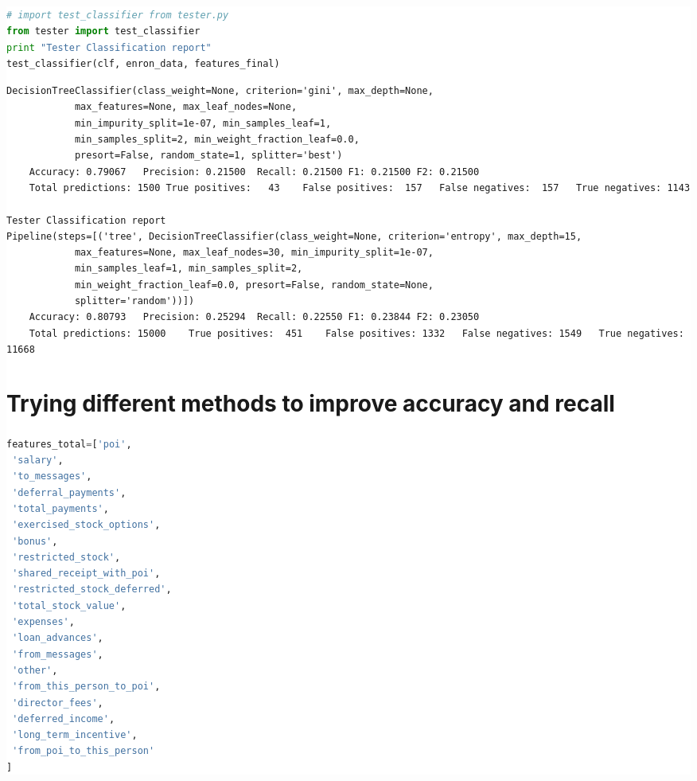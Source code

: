 ```python
# import test_classifier from tester.py
from tester import test_classifier
print "Tester Classification report" 
test_classifier(clf, enron_data, features_final)

```

    DecisionTreeClassifier(class_weight=None, criterion='gini', max_depth=None,
                max_features=None, max_leaf_nodes=None,
                min_impurity_split=1e-07, min_samples_leaf=1,
                min_samples_split=2, min_weight_fraction_leaf=0.0,
                presort=False, random_state=1, splitter='best')
    	Accuracy: 0.79067	Precision: 0.21500	Recall: 0.21500	F1: 0.21500	F2: 0.21500
    	Total predictions: 1500	True positives:   43	False positives:  157	False negatives:  157	True negatives: 1143
    
    Tester Classification report
    Pipeline(steps=[('tree', DecisionTreeClassifier(class_weight=None, criterion='entropy', max_depth=15,
                max_features=None, max_leaf_nodes=30, min_impurity_split=1e-07,
                min_samples_leaf=1, min_samples_split=2,
                min_weight_fraction_leaf=0.0, presort=False, random_state=None,
                splitter='random'))])
    	Accuracy: 0.80793	Precision: 0.25294	Recall: 0.22550	F1: 0.23844	F2: 0.23050
    	Total predictions: 15000	True positives:  451	False positives: 1332	False negatives: 1549	True negatives: 11668
    
    

# Trying different methods to improve accuracy and recall


```python
features_total=['poi',
 'salary',
 'to_messages',
 'deferral_payments',
 'total_payments',
 'exercised_stock_options',
 'bonus',
 'restricted_stock',
 'shared_receipt_with_poi',
 'restricted_stock_deferred',
 'total_stock_value',
 'expenses',
 'loan_advances',
 'from_messages',
 'other',
 'from_this_person_to_poi',
 'director_fees',
 'deferred_income',
 'long_term_incentive',
 'from_poi_to_this_person'
]

```
